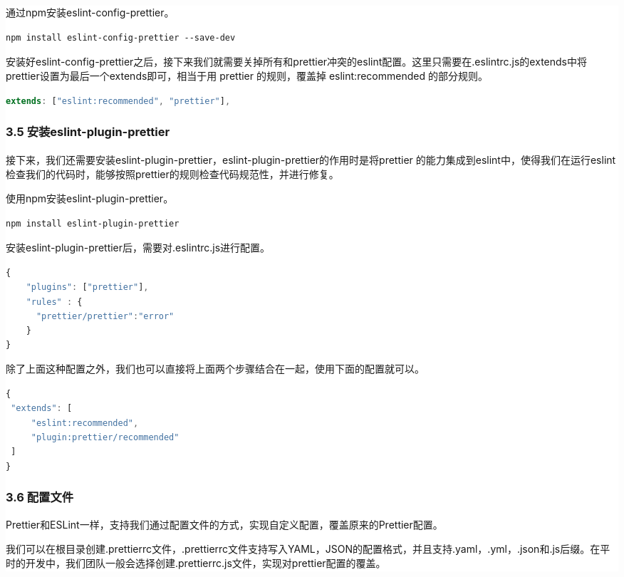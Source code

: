   通过npm安装eslint-config-prettier。

```
npm install eslint-config-prettier --save-dev
```

  安装好eslint-config-prettier之后，接下来我们就需要关掉所有和prettier冲突的eslint配置。这里只需要在.eslintrc.js的extends中将prettier设置为最后一个extends即可，相当于用 prettier 的规则，覆盖掉 eslint:recommended 的部分规则。

```js
extends: ["eslint:recommended", "prettier"],
```

### 3.5 安装eslint-plugin-prettier

  接下来，我们还需要安装eslint-plugin-prettier，eslint-plugin-prettier的作用时是将prettier 的能力集成到eslint中，使得我们在运行eslint检查我们的代码时，能够按照prettier的规则检查代码规范性，并进行修复。

  使用npm安装eslint-plugin-prettier。

```
npm install eslint-plugin-prettier
```

  安装eslint-plugin-prettier后，需要对.eslintrc.js进行配置。

```js
{
    "plugins": ["prettier"],
    "rules" : {
      "prettier/prettier":"error" 
    }    
}
```

  除了上面这种配置之外，我们也可以直接将上面两个步骤结合在一起，使用下面的配置就可以。

```js
{
 "extends": [
     "eslint:recommended",
     "plugin:prettier/recommended"
 ]
}
```

### 3.6 配置文件

  Prettier和ESLint一样，支持我们通过配置文件的方式，实现自定义配置，覆盖原来的Prettier配置。

  我们可以在根目录创建.prettierrc文件，.prettierrc文件支持写入YAML，JSON的配置格式，并且支持.yaml，.yml，.json和.js后缀。在平时的开发中，我们团队一般会选择创建.prettierrc.js文件，实现对prettier配置的覆盖。
